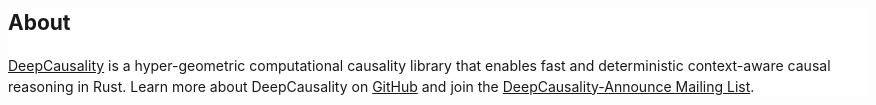 ## About

[DeepCausality](https://deepcausality.com/) is a hyper-geometric computational causality library that enables fast and
deterministic context-aware causal reasoning in Rust. Learn more about DeepCausality
on [GitHub](https://github.com/deepcausality-rs/deep_causality) and join the [DeepCausality-Announce Mailing List](https://lists.lfaidata.foundation/g/DeepCausality-announce).